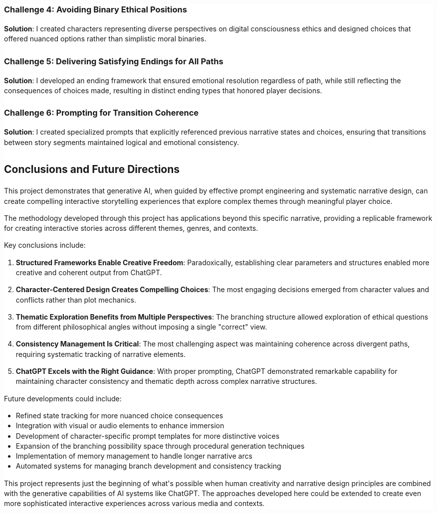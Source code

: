 ### Challenge 4: Avoiding Binary Ethical Positions
**Solution**: I created characters representing diverse perspectives on digital consciousness ethics and designed choices that offered nuanced options rather than simplistic moral binaries.

### Challenge 5: Delivering Satisfying Endings for All Paths
**Solution**: I developed an ending framework that ensured emotional resolution regardless of path, while still reflecting the consequences of choices made, resulting in distinct ending types that honored player decisions.

### Challenge 6: Prompting for Transition Coherence
**Solution**: I created specialized prompts that explicitly referenced previous narrative states and choices, ensuring that transitions between story segments maintained logical and emotional consistency.

## Conclusions and Future Directions

This project demonstrates that generative AI, when guided by effective prompt engineering and systematic narrative design, can create compelling interactive storytelling experiences that explore complex themes through meaningful player choice.

The methodology developed through this project has applications beyond this specific narrative, providing a replicable framework for creating interactive stories across different themes, genres, and contexts.

Key conclusions include:

1. **Structured Frameworks Enable Creative Freedom**: Paradoxically, establishing clear parameters and structures enabled more creative and coherent output from ChatGPT.

2. **Character-Centered Design Creates Compelling Choices**: The most engaging decisions emerged from character values and conflicts rather than plot mechanics.

3. **Thematic Exploration Benefits from Multiple Perspectives**: The branching structure allowed exploration of ethical questions from different philosophical angles without imposing a single "correct" view.

4. **Consistency Management Is Critical**: The most challenging aspect was maintaining coherence across divergent paths, requiring systematic tracking of narrative elements.

5. **ChatGPT Excels with the Right Guidance**: With proper prompting, ChatGPT demonstrated remarkable capability for maintaining character consistency and thematic depth across complex narrative structures.

Future developments could include:
- Refined state tracking for more nuanced choice consequences
- Integration with visual or audio elements to enhance immersion
- Development of character-specific prompt templates for more distinctive voices
- Expansion of the branching possibility space through procedural generation techniques
- Implementation of memory management to handle longer narrative arcs
- Automated systems for managing branch development and consistency tracking

This project represents just the beginning of what's possible when human creativity and narrative design principles are combined with the generative capabilities of AI systems like ChatGPT. The approaches developed here could be extended to create even more sophisticated interactive experiences across various media and contexts.